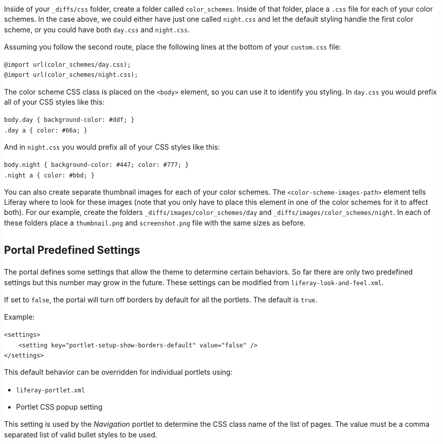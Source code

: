 Inside of your `_diffs/css` folder, create a folder called `color_schemes`.
Inside of that folder, place a `.css` file for each of your color schemes. In
the case above, we could either have just one called `night.css` and let the
default styling handle the first color scheme, or you could have both `day.css`
and `night.css`.

Assuming you follow the second route, place the following lines at the bottom of
your `custom.css` file:

    @import url(color_schemes/day.css);
    @import url(color_schemes/night.css);

The color scheme CSS class is placed on the `<body>` element, so you can use it
to identify you styling. In `day.css` you would prefix all of your CSS styles
like this:

    body.day { background-color: #ddf; }
    .day a { color: #66a; }

And in `night.css` you would prefix all of your CSS styles like this:

    body.night { background-color: #447; color: #777; }
    .night a { color: #bbd; }

You can also create separate thumbnail images for each of your color schemes.
The `<color-scheme-images-path>` element tells Liferay where to look for these
images (note that you only have to place this element in one of the color
schemes for it to affect both). For our example, create the folders
`_diffs/images/color_schemes/day` and `_diffs/images/color_schemes/night`. In
each of these folders place a `thumbnail.png` and `screenshot.png` file with the
same sizes as before.

## Portal Predefined Settings [](id=portal-predefined-settin-4)

The portal defines some settings that allow the theme to determine certain
behaviors. So far there are only two predefined settings but this number may
grow in the future. These settings can be modified from
`liferay-look-and-feel.xml`.

If set to `false`, the portal will turn off borders by default for all the
portlets. The default is `true`.

Example:

    <settings>
		<setting key="portlet-setup-show-borders-default" value="false" />
    </settings>

This default behavior can be overridden for individual portlets using:

* `liferay-portlet.xml`

* Portlet CSS popup setting

This setting is used by the *Navigation* portlet to determine the CSS class name
of the list of pages. The value must be a comma separated list of valid bullet
styles to be used.
